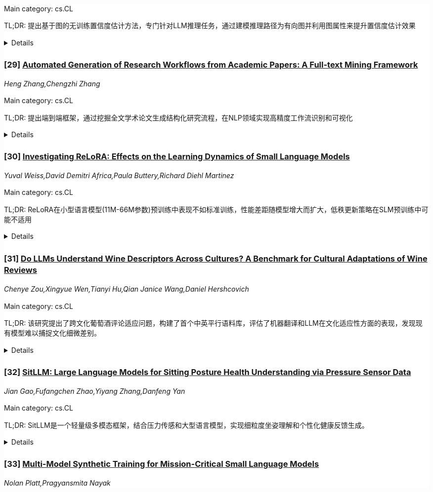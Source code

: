 Main category: cs.CL

TL;DR: 提出基于图的无训练置信度估计方法，专门针对LLM推理任务，通过建模推理路径为有向图并利用图属性来提升置信度估计效果


<details><summary>Details</summary></details>


### [29] [Automated Generation of Research Workflows from Academic Papers: A Full-text Mining Framework](https://arxiv.org/abs/2509.12955)
*Heng Zhang,Chengzhi Zhang*

Main category: cs.CL

TL;DR: 提出端到端框架，通过挖掘全文学术论文生成结构化研究流程，在NLP领域实现高精度工作流识别和可视化


<details><summary>Details</summary></details>


### [30] [Investigating ReLoRA: Effects on the Learning Dynamics of Small Language Models](https://arxiv.org/abs/2509.12960)
*Yuval Weiss,David Demitri Africa,Paula Buttery,Richard Diehl Martinez*

Main category: cs.CL

TL;DR: ReLoRA在小型语言模型(11M-66M参数)预训练中表现不如标准训练，性能差距随模型增大而扩大，低秩更新策略在SLM预训练中可能不适用


<details><summary>Details</summary></details>


### [31] [Do LLMs Understand Wine Descriptors Across Cultures? A Benchmark for Cultural Adaptations of Wine Reviews](https://arxiv.org/abs/2509.12961)
*Chenye Zou,Xingyue Wen,Tianyi Hu,Qian Janice Wang,Daniel Hershcovich*

Main category: cs.CL

TL;DR: 该研究提出了跨文化葡萄酒评论适应问题，构建了首个中英平行语料库，评估了机器翻译和LLM在文化适应性方面的表现，发现现有模型难以捕捉文化细微差别。


<details><summary>Details</summary></details>


### [32] [SitLLM: Large Language Models for Sitting Posture Health Understanding via Pressure Sensor Data](https://arxiv.org/abs/2509.12994)
*Jian Gao,Fufangchen Zhao,Yiyang Zhang,Danfeng Yan*

Main category: cs.CL

TL;DR: SitLLM是一个轻量级多模态框架，结合压力传感和大型语言模型，实现细粒度坐姿理解和个性化健康反馈生成。


<details><summary>Details</summary></details>


### [33] [Multi-Model Synthetic Training for Mission-Critical Small Language Models](https://arxiv.org/abs/2509.13047)
*Nolan Platt,Pragyansmita Nayak*
